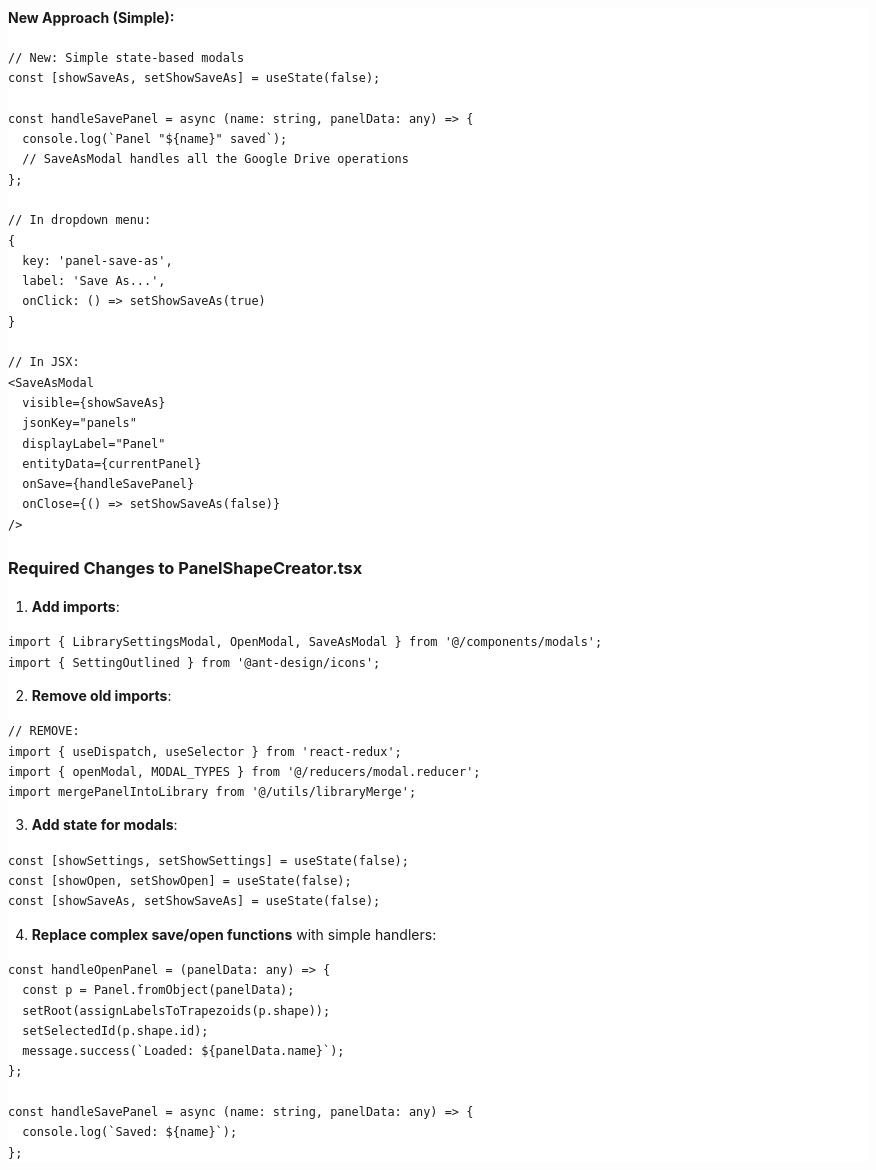 #### New Approach (Simple):
```tsx
// New: Simple state-based modals
const [showSaveAs, setShowSaveAs] = useState(false);

const handleSavePanel = async (name: string, panelData: any) => {
  console.log(`Panel "${name}" saved`);
  // SaveAsModal handles all the Google Drive operations
};

// In dropdown menu:
{
  key: 'panel-save-as',
  label: 'Save As...',
  onClick: () => setShowSaveAs(true)
}

// In JSX:
<SaveAsModal
  visible={showSaveAs}
  jsonKey="panels"
  displayLabel="Panel"
  entityData={currentPanel}
  onSave={handleSavePanel}
  onClose={() => setShowSaveAs(false)}
/>
```

### Required Changes to PanelShapeCreator.tsx

1. **Add imports**:
```tsx
import { LibrarySettingsModal, OpenModal, SaveAsModal } from '@/components/modals';
import { SettingOutlined } from '@ant-design/icons';
```

2. **Remove old imports**:
```tsx
// REMOVE:
import { useDispatch, useSelector } from 'react-redux';
import { openModal, MODAL_TYPES } from '@/reducers/modal.reducer';
import mergePanelIntoLibrary from '@/utils/libraryMerge';
```

3. **Add state for modals**:
```tsx
const [showSettings, setShowSettings] = useState(false);
const [showOpen, setShowOpen] = useState(false);
const [showSaveAs, setShowSaveAs] = useState(false);
```

4. **Replace complex save/open functions** with simple handlers:
```tsx
const handleOpenPanel = (panelData: any) => {
  const p = Panel.fromObject(panelData);
  setRoot(assignLabelsToTrapezoids(p.shape));
  setSelectedId(p.shape.id);
  message.success(`Loaded: ${panelData.name}`);
};

const handleSavePanel = async (name: string, panelData: any) => {
  console.log(`Saved: ${name}`);
};
```
